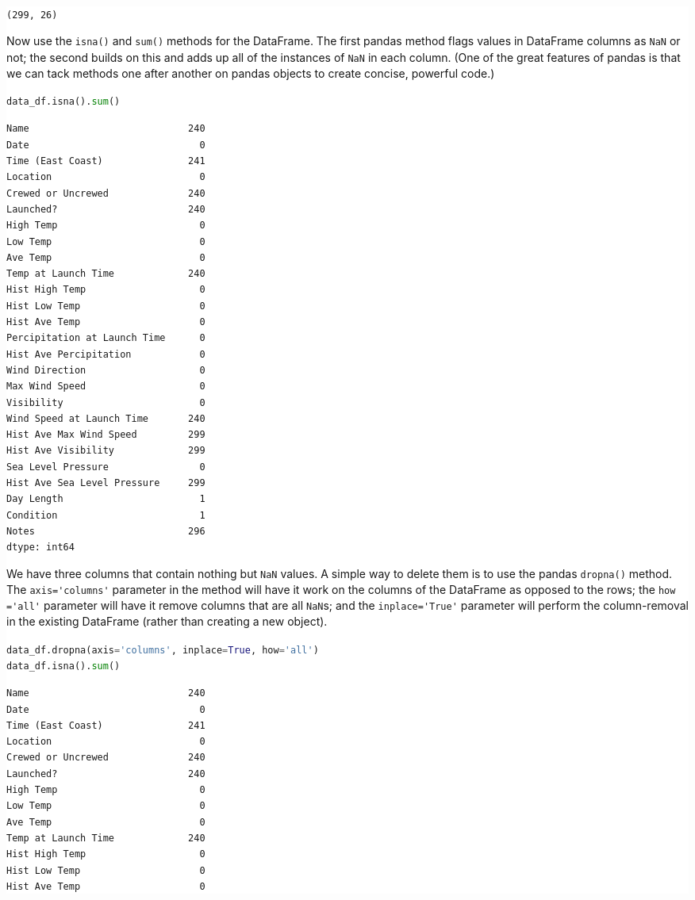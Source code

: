```output
(299, 26)
```

Now use the `isna()` and `sum()` methods for the DataFrame. The first pandas method flags values in DataFrame columns as `NaN` or not; the second builds on this and adds up all of the instances of `NaN` in each column. (One of the great features of pandas is that we can tack methods one after another on pandas objects to create concise, powerful code.)

```python
data_df.isna().sum()
```

```output
Name                            240
Date                              0
Time (East Coast)               241
Location                          0
Crewed or Uncrewed              240
Launched?                       240
High Temp                         0
Low Temp                          0
Ave Temp                          0
Temp at Launch Time             240
Hist High Temp                    0
Hist Low Temp                     0
Hist Ave Temp                     0
Percipitation at Launch Time      0
Hist Ave Percipitation            0
Wind Direction                    0
Max Wind Speed                    0
Visibility                        0
Wind Speed at Launch Time       240
Hist Ave Max Wind Speed         299
Hist Ave Visibility             299
Sea Level Pressure                0
Hist Ave Sea Level Pressure     299
Day Length                        1
Condition                         1
Notes                           296
dtype: int64
```

We have three columns that contain nothing but `NaN` values. A simple way to delete them is to use the pandas `dropna()` method. The `axis='columns'` parameter in the method will have it work on the columns of the DataFrame as opposed to the rows; the `how='all'` parameter will have it remove columns that are all `NaN`s; and the `inplace='True'` parameter will perform the column-removal in the existing DataFrame (rather than creating a new object).

```python
data_df.dropna(axis='columns', inplace=True, how='all')
data_df.isna().sum()
```

```output
Name                            240
Date                              0
Time (East Coast)               241
Location                          0
Crewed or Uncrewed              240
Launched?                       240
High Temp                         0
Low Temp                          0
Ave Temp                          0
Temp at Launch Time             240
Hist High Temp                    0
Hist Low Temp                     0
Hist Ave Temp                     0
```
